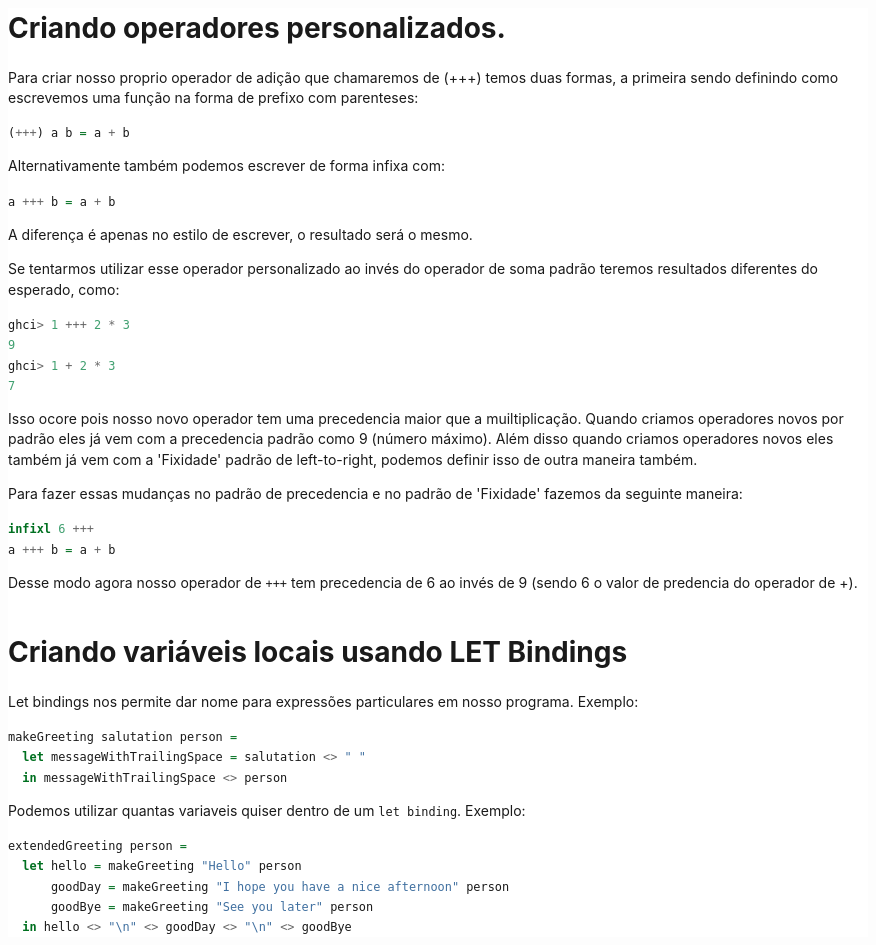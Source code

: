 # Criando operadores personalizados.

Para criar nosso proprio operador de adição que chamaremos de (+++) temos duas formas, a primeira sendo definindo como escrevemos uma função na forma de prefixo com parenteses:

```haskell
(+++) a b = a + b
```

Alternativamente também podemos escrever de forma infixa com:

```haskell
a +++ b = a + b
```

A diferença é apenas no estilo de escrever, o resultado será o mesmo.

Se tentarmos utilizar esse operador personalizado ao invés do operador de soma padrão teremos resultados diferentes do esperado, como:

```haskell
ghci> 1 +++ 2 * 3
9
ghci> 1 + 2 * 3
7
```

Isso ocore pois nosso novo operador tem uma precedencia maior que a muiltiplicação. Quando criamos operadores novos por padrão eles já vem com a precedencia padrão como 9 (número máximo).
Além disso quando criamos operadores novos eles também já vem com a 'Fixidade' padrão de left-to-right, podemos definir isso de outra maneira também.

Para fazer essas mudanças no padrão de precedencia e no padrão de 'Fixidade' fazemos da seguinte maneira:

```haskell
infixl 6 +++
a +++ b = a + b
```

Desse modo agora nosso operador de `+++` tem precedencia de 6 ao invés de 9 (sendo 6 o valor de predencia do operador de +).

# Criando variáveis locais usando LET Bindings

Let bindings nos permite dar nome para expressões particulares em nosso programa. Exemplo:

```haskell
makeGreeting salutation person =
  let messageWithTrailingSpace = salutation <> " "
  in messageWithTrailingSpace <> person
```

Podemos utilizar quantas variaveis quiser dentro de um `let binding`. Exemplo:

```haskell
extendedGreeting person =
  let hello = makeGreeting "Hello" person
      goodDay = makeGreeting "I hope you have a nice afternoon" person
      goodBye = makeGreeting "See you later" person
  in hello <> "\n" <> goodDay <> "\n" <> goodBye
```
